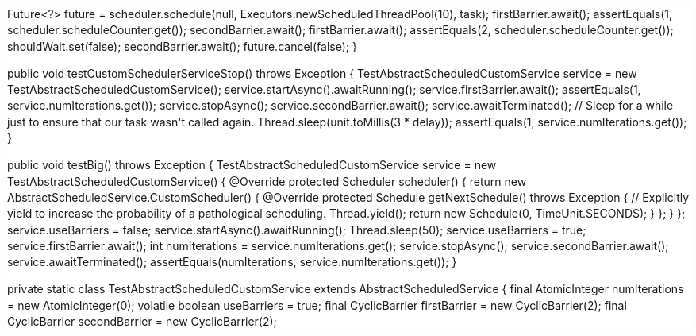  Future<?> future = scheduler.schedule(null, Executors.newScheduledThreadPool(10), task);
 firstBarrier.await();
 assertEquals(1, scheduler.scheduleCounter.get());
 secondBarrier.await();
 firstBarrier.await();
 assertEquals(2, scheduler.scheduleCounter.get());
 shouldWait.set(false);
 secondBarrier.await();
 future.cancel(false);
 }

public void testCustomSchedulerServiceStop() throws Exception {
 TestAbstractScheduledCustomService service = new TestAbstractScheduledCustomService();
 service.startAsync().awaitRunning();
 service.firstBarrier.await();
 assertEquals(1, service.numIterations.get());
 service.stopAsync();
 service.secondBarrier.await();
 service.awaitTerminated();
 // Sleep for a while just to ensure that our task wasn't called again.
 Thread.sleep(unit.toMillis(3 * delay));
 assertEquals(1, service.numIterations.get());
 }

public void testBig() throws Exception {
 TestAbstractScheduledCustomService service = new TestAbstractScheduledCustomService() {
 @Override protected Scheduler scheduler() {
 return new AbstractScheduledService.CustomScheduler() {
 @Override
 protected Schedule getNextSchedule() throws Exception {
 // Explicitly yield to increase the probability of a pathological scheduling.
 Thread.yield();
 return new Schedule(0, TimeUnit.SECONDS);
 }
 };
 }
 };
 service.useBarriers = false;
 service.startAsync().awaitRunning();
 Thread.sleep(50);
 service.useBarriers = true;
 service.firstBarrier.await();
 int numIterations = service.numIterations.get();
 service.stopAsync();
 service.secondBarrier.await();
 service.awaitTerminated();
 assertEquals(numIterations, service.numIterations.get());
 }

private static class TestAbstractScheduledCustomService extends AbstractScheduledService {
 final AtomicInteger numIterations = new AtomicInteger(0);
 volatile boolean useBarriers = true;
 final CyclicBarrier firstBarrier = new CyclicBarrier(2);
 final CyclicBarrier secondBarrier = new CyclicBarrier(2);
